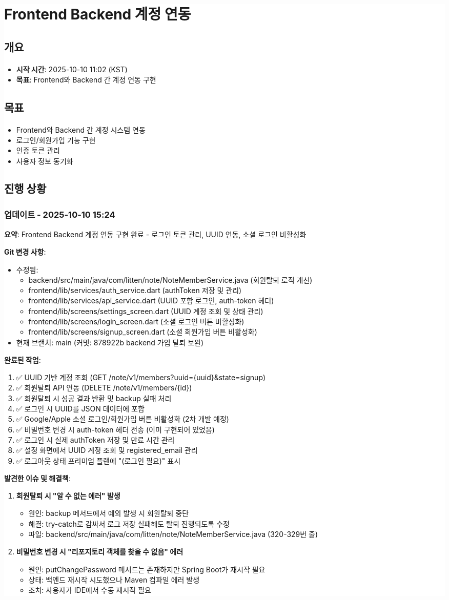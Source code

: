 # Frontend Backend 계정 연동

## 개요
- **시작 시간**: 2025-10-10 11:02 (KST)
- **목표**: Frontend와 Backend 간 계정 연동 구현

## 목표
- Frontend와 Backend 간 계정 시스템 연동
- 로그인/회원가입 기능 구현
- 인증 토큰 관리
- 사용자 정보 동기화

## 진행 상황

### 업데이트 - 2025-10-10 15:24

**요약**: Frontend Backend 계정 연동 구현 완료 - 로그인 토큰 관리, UUID 연동, 소셜 로그인 비활성화

**Git 변경 사항**:
- 수정됨:
  - backend/src/main/java/com/litten/note/NoteMemberService.java (회원탈퇴 로직 개선)
  - frontend/lib/services/auth_service.dart (authToken 저장 및 관리)
  - frontend/lib/services/api_service.dart (UUID 포함 로그인, auth-token 헤더)
  - frontend/lib/screens/settings_screen.dart (UUID 계정 조회 및 상태 관리)
  - frontend/lib/screens/login_screen.dart (소셜 로그인 버튼 비활성화)
  - frontend/lib/screens/signup_screen.dart (소셜 회원가입 버튼 비활성화)
- 현재 브랜치: main (커밋: 878922b backend 가입 탈퇴 보완)

**완료된 작업**:
1. ✅ UUID 기반 계정 조회 (GET /note/v1/members?uuid={uuid}&state=signup)
2. ✅ 회원탈퇴 API 연동 (DELETE /note/v1/members/{id})
3. ✅ 회원탈퇴 시 성공 결과 반환 및 backup 실패 처리
4. ✅ 로그인 시 UUID를 JSON 데이터에 포함
5. ✅ Google/Apple 소셜 로그인/회원가입 버튼 비활성화 (2차 개발 예정)
6. ✅ 비밀번호 변경 시 auth-token 헤더 전송 (이미 구현되어 있었음)
7. ✅ 로그인 시 실제 authToken 저장 및 만료 시간 관리
8. ✅ 설정 화면에서 UUID 계정 조회 및 registered_email 관리
9. ✅ 로그아웃 상태 프리미엄 플랜에 "(로그인 필요)" 표시

**발견한 이슈 및 해결책**:

1. **회원탈퇴 시 "알 수 없는 에러" 발생**
   - 원인: backup 메서드에서 예외 발생 시 회원탈퇴 중단
   - 해결: try-catch로 감싸서 로그 저장 실패해도 탈퇴 진행되도록 수정
   - 파일: backend/src/main/java/com/litten/note/NoteMemberService.java (320-329번 줄)

2. **비밀번호 변경 시 "리포지토리 객체를 찾을 수 없음" 에러**
   - 원인: putChangePassword 메서드는 존재하지만 Spring Boot가 재시작 필요
   - 상태: 백엔드 재시작 시도했으나 Maven 컴파일 에러 발생
   - 조치: 사용자가 IDE에서 수동 재시작 필요
